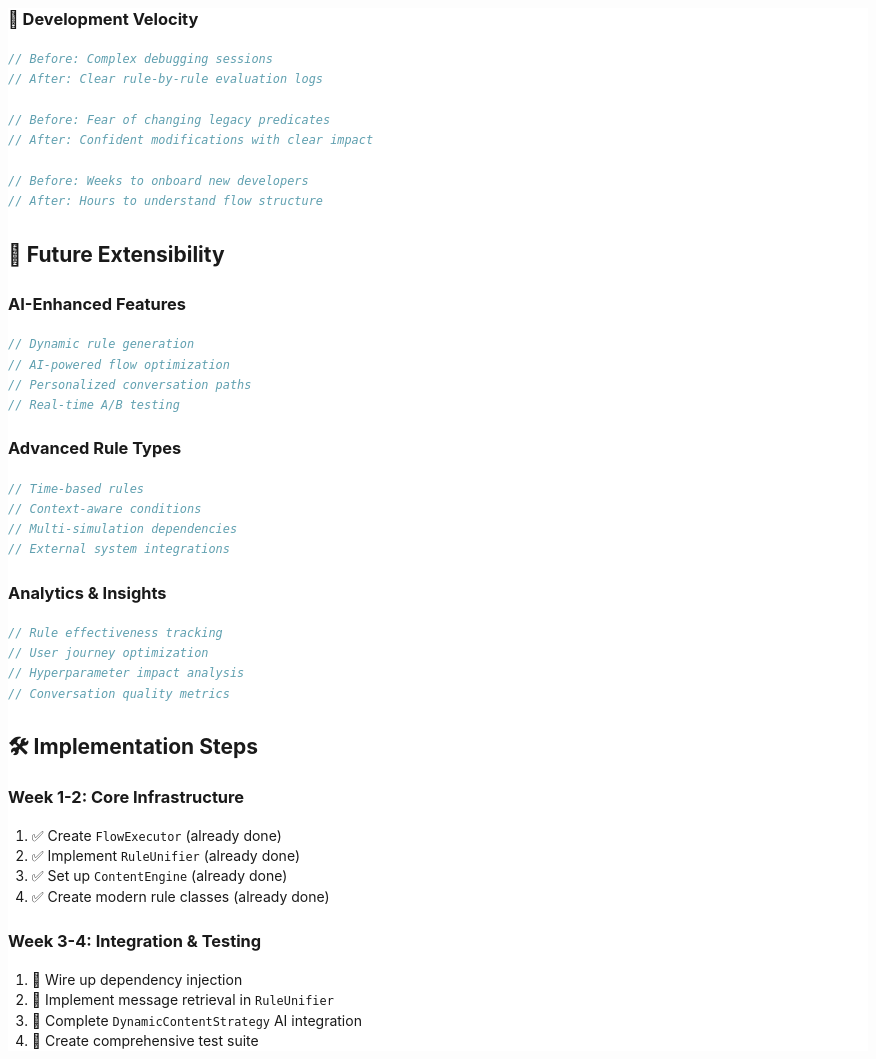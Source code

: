 ### **🎯 Development Velocity**
```java
// Before: Complex debugging sessions
// After: Clear rule-by-rule evaluation logs

// Before: Fear of changing legacy predicates  
// After: Confident modifications with clear impact

// Before: Weeks to onboard new developers
// After: Hours to understand flow structure
```

## 🔮 **Future Extensibility**

### **AI-Enhanced Features**
```java
// Dynamic rule generation
// AI-powered flow optimization
// Personalized conversation paths
// Real-time A/B testing
```

### **Advanced Rule Types**
```java
// Time-based rules
// Context-aware conditions  
// Multi-simulation dependencies
// External system integrations
```

### **Analytics & Insights**
```java
// Rule effectiveness tracking
// User journey optimization
// Hyperparameter impact analysis
// Conversation quality metrics
```

## 🛠️ **Implementation Steps**

### **Week 1-2: Core Infrastructure**
1. ✅ Create `FlowExecutor` (already done)
2. ✅ Implement `RuleUnifier` (already done)
3. ✅ Set up `ContentEngine` (already done)
4. ✅ Create modern rule classes (already done)

### **Week 3-4: Integration & Testing**
1. 🔄 Wire up dependency injection
2. 🔄 Implement message retrieval in `RuleUnifier`
3. 🔄 Complete `DynamicContentStrategy` AI integration
4. 🔄 Create comprehensive test suite
